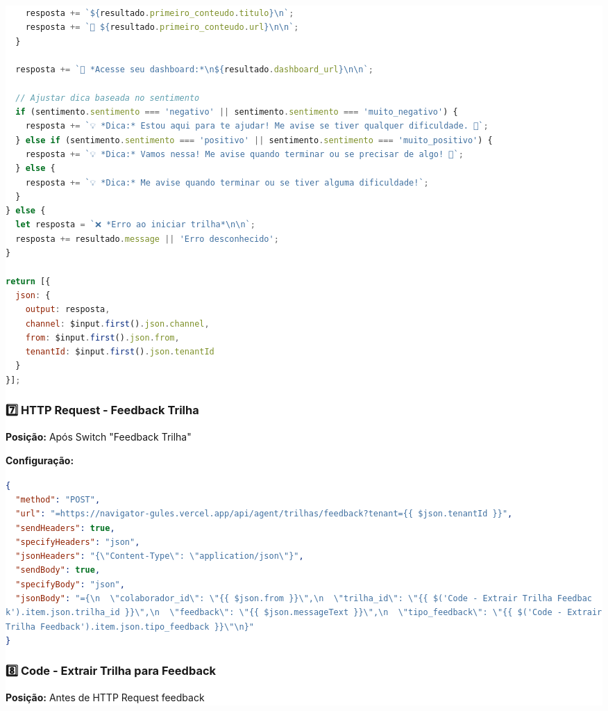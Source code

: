 ```javascript
    resposta += `${resultado.primeiro_conteudo.titulo}\n`;
    resposta += `🔗 ${resultado.primeiro_conteudo.url}\n\n`;
  }
  
  resposta += `🔗 *Acesse seu dashboard:*\n${resultado.dashboard_url}\n\n`;
  
  // Ajustar dica baseada no sentimento
  if (sentimento.sentimento === 'negativo' || sentimento.sentimento === 'muito_negativo') {
    resposta += `💡 *Dica:* Estou aqui para te ajudar! Me avise se tiver qualquer dificuldade. 🤗`;
  } else if (sentimento.sentimento === 'positivo' || sentimento.sentimento === 'muito_positivo') {
    resposta += `💡 *Dica:* Vamos nessa! Me avise quando terminar ou se precisar de algo! 🚀`;
  } else {
    resposta += `💡 *Dica:* Me avise quando terminar ou se tiver alguma dificuldade!`;
  }
} else {
  let resposta = `❌ *Erro ao iniciar trilha*\n\n`;
  resposta += resultado.message || 'Erro desconhecido';
}

return [{
  json: {
    output: resposta,
    channel: $input.first().json.channel,
    from: $input.first().json.from,
    tenantId: $input.first().json.tenantId
  }
}];
```

### **7️⃣ HTTP Request - Feedback Trilha**
**Posição:** Após Switch "Feedback Trilha"

**Configuração:**
```json
{
  "method": "POST",
  "url": "=https://navigator-gules.vercel.app/api/agent/trilhas/feedback?tenant={{ $json.tenantId }}",
  "sendHeaders": true,
  "specifyHeaders": "json",
  "jsonHeaders": "{\"Content-Type\": \"application/json\"}",
  "sendBody": true,
  "specifyBody": "json",
  "jsonBody": "={\n  \"colaborador_id\": \"{{ $json.from }}\",\n  \"trilha_id\": \"{{ $('Code - Extrair Trilha Feedback').item.json.trilha_id }}\",\n  \"feedback\": \"{{ $json.messageText }}\",\n  \"tipo_feedback\": \"{{ $('Code - Extrair Trilha Feedback').item.json.tipo_feedback }}\"\n}"
}
```

### **8️⃣ Code - Extrair Trilha para Feedback**
**Posição:** Antes de HTTP Request feedback
